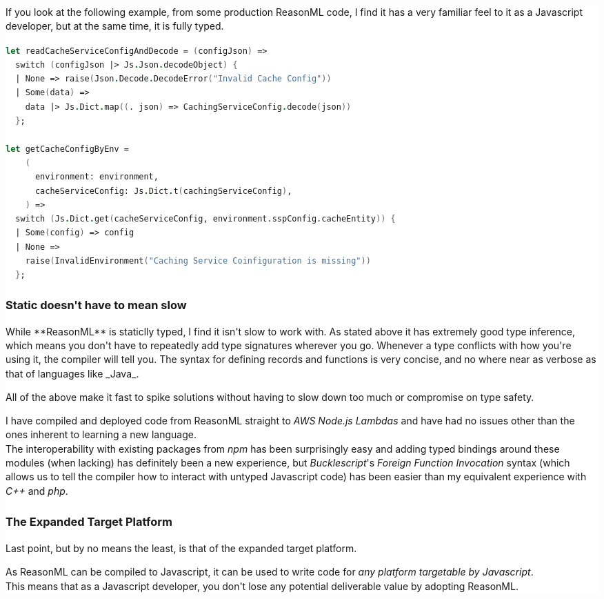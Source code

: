 If you look at the following example, from some production ReasonML code, I find it has a very familiar feel to it as a Javascript developer, but at the same time, it is fully typed.
</section>


```fsharp
let readCacheServiceConfigAndDecode = (configJson) =>
  switch (configJson |> Js.Json.decodeObject) {
  | None => raise(Json.Decode.DecodeError("Invalid Cache Config"))
  | Some(data) =>
    data |> Js.Dict.map((. json) => CachingServiceConfig.decode(json))
  };

let getCacheConfigByEnv =
    (
      environment: environment,
      cacheServiceConfig: Js.Dict.t(cachingServiceConfig),
    ) =>
  switch (Js.Dict.get(cacheServiceConfig, environment.sspConfig.cacheEntity)) {
  | Some(config) => config
  | None =>
    raise(InvalidEnvironment("Caching Service Coinfiguration is missing"))
  };
```

### Static doesn't have to mean slow
<section>
While **ReasonML** is staticlly typed, I find it isn't slow to work with.
As stated above it has extremely good type inference, which means you don't have to repeatedly add type signatures wherever you go.
Whenever a type conflicts with how you're using it, the compiler will tell you.
The syntax for defining records and functions is very concise, and no where near as verbose as that of languages like _Java_.

All of the above make it fast to spike solutions without having to slow down too much or compromise on type safety.

I have compiled and deployed code from ReasonML straight to _AWS Node.js Lambdas_ and have had no issues other than the ones inherent to learning a new language.  
The interoperability with existing packages from _npm_ has been surprisingly easy and adding typed bindings around these modules (when lacking) has definitely been a new experience, but *Bucklescript*'s _Foreign Function Invocation_ syntax (which allows us to tell the compiler how to interact with untyped Javascript code) has been easier than my equivalent experience with _C++_ and _php_.
</section>

### The Expanded Target Platform
<section>
Last point, but by no means the least, is that of the expanded target platform.

As ReasonML can be compiled to Javascript, it can be used to write code for _any platform targetable by Javascript_.  
This means that as a Javascript developer, you don't lose any potential deliverable value by adopting ReasonML.
